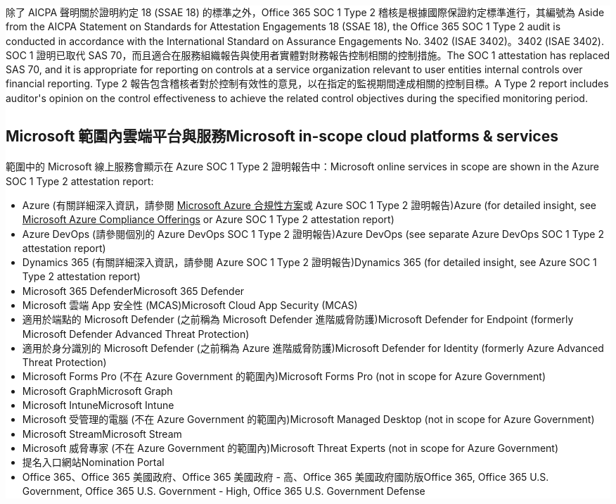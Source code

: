 <span data-ttu-id="f4936-112">除了 AICPA 聲明關於證明約定 18 (SSAE 18) 的標準之外，Office 365 SOC 1 Type 2 稽核是根據國際保證約定標準進行，其編號為 </span><span class="sxs-lookup"><span data-stu-id="f4936-112">Aside from the AICPA Statement on Standards for Attestation Engagements 18 (SSAE 18), the Office 365 SOC 1 Type 2 audit is conducted in accordance with the International Standard on Assurance Engagements No.</span></span> <span data-ttu-id="f4936-113">3402 (ISAE 3402)。</span><span class="sxs-lookup"><span data-stu-id="f4936-113">3402 (ISAE 3402).</span></span> <span data-ttu-id="f4936-114">SOC 1 證明已取代 SAS 70，而且適合在服務組織報告與使用者實體對財務報告控制相關的控制措施。</span><span class="sxs-lookup"><span data-stu-id="f4936-114">The SOC 1 attestation has replaced SAS 70, and it is appropriate for reporting on controls at a service organization relevant to user entities internal controls over financial reporting.</span></span> <span data-ttu-id="f4936-115">Type 2 報告包含稽核者對於控制有效性的意見，以在指定的監視期間達成相關的控制目標。</span><span class="sxs-lookup"><span data-stu-id="f4936-115">A Type 2 report includes auditor's opinion on the control effectiveness to achieve the related control objectives during the specified monitoring period.</span></span>

## <a name="microsoft-in-scope-cloud-platforms--services"></a><span data-ttu-id="f4936-116">Microsoft 範圍內雲端平台與服務</span><span class="sxs-lookup"><span data-stu-id="f4936-116">Microsoft in-scope cloud platforms & services</span></span>

<span data-ttu-id="f4936-117">範圍中的 Microsoft 線上服務會顯示在 Azure SOC 1 Type 2 證明報告中：</span><span class="sxs-lookup"><span data-stu-id="f4936-117">Microsoft online services in scope are shown in the Azure SOC 1 Type 2 attestation report:</span></span>

- <span data-ttu-id="f4936-118">Azure (有關詳細深入資訊，請參閱 [Microsoft Azure 合規性方案](https://azure.microsoft.com/resources/microsoft-azure-compliance-offerings/)或 Azure SOC 1 Type 2 證明報告)</span><span class="sxs-lookup"><span data-stu-id="f4936-118">Azure (for detailed insight, see [Microsoft Azure Compliance Offerings](https://azure.microsoft.com/resources/microsoft-azure-compliance-offerings/) or Azure SOC 1 Type 2 attestation report)</span></span>
- <span data-ttu-id="f4936-119">Azure DevOps (請參閱個別的 Azure DevOps SOC 1 Type 2 證明報告)</span><span class="sxs-lookup"><span data-stu-id="f4936-119">Azure DevOps (see separate Azure DevOps SOC 1 Type 2 attestation report)</span></span>
- <span data-ttu-id="f4936-120">Dynamics 365 (有關詳細深入資訊，請參閱 Azure SOC 1 Type 2 證明報告)</span><span class="sxs-lookup"><span data-stu-id="f4936-120">Dynamics 365 (for detailed insight, see Azure SOC 1 Type 2 attestation report)</span></span>
- <span data-ttu-id="f4936-121">Microsoft 365 Defender</span><span class="sxs-lookup"><span data-stu-id="f4936-121">Microsoft 365 Defender</span></span>
- <span data-ttu-id="f4936-122">Microsoft 雲端 App 安全性 (MCAS)</span><span class="sxs-lookup"><span data-stu-id="f4936-122">Microsoft Cloud App Security (MCAS)</span></span>
- <span data-ttu-id="f4936-123">適用於端點的 Microsoft Defender (之前稱為 Microsoft Defender 進階威脅防護)</span><span class="sxs-lookup"><span data-stu-id="f4936-123">Microsoft Defender for Endpoint (formerly Microsoft Defender Advanced Threat Protection)</span></span>
- <span data-ttu-id="f4936-124">適用於身分識別的 Microsoft Defender (之前稱為 Azure 進階威脅防護)</span><span class="sxs-lookup"><span data-stu-id="f4936-124">Microsoft Defender for Identity (formerly Azure Advanced Threat Protection)</span></span>
- <span data-ttu-id="f4936-125">Microsoft Forms Pro (不在 Azure Government 的範圍內)</span><span class="sxs-lookup"><span data-stu-id="f4936-125">Microsoft Forms Pro (not in scope for Azure Government)</span></span>
- <span data-ttu-id="f4936-126">Microsoft Graph</span><span class="sxs-lookup"><span data-stu-id="f4936-126">Microsoft Graph</span></span>
- <span data-ttu-id="f4936-127">Microsoft Intune</span><span class="sxs-lookup"><span data-stu-id="f4936-127">Microsoft Intune</span></span>
- <span data-ttu-id="f4936-128">Microsoft 受管理的電腦 (不在 Azure Government 的範圍內)</span><span class="sxs-lookup"><span data-stu-id="f4936-128">Microsoft Managed Desktop (not in scope for Azure Government)</span></span>
- <span data-ttu-id="f4936-129">Microsoft Stream</span><span class="sxs-lookup"><span data-stu-id="f4936-129">Microsoft Stream</span></span>
- <span data-ttu-id="f4936-130">Microsoft 威脅專家 (不在 Azure Government 的範圍內)</span><span class="sxs-lookup"><span data-stu-id="f4936-130">Microsoft Threat Experts (not in scope for Azure Government)</span></span>
- <span data-ttu-id="f4936-131">提名入口網站</span><span class="sxs-lookup"><span data-stu-id="f4936-131">Nomination Portal</span></span>
- <span data-ttu-id="f4936-132">Office 365、Office 365 美國政府、Office 365 美國政府 - 高、Office 365 美國政府國防版</span><span class="sxs-lookup"><span data-stu-id="f4936-132">Office 365, Office 365 U.S. Government, Office 365 U.S. Government - High, Office 365 U.S. Government Defense</span></span>